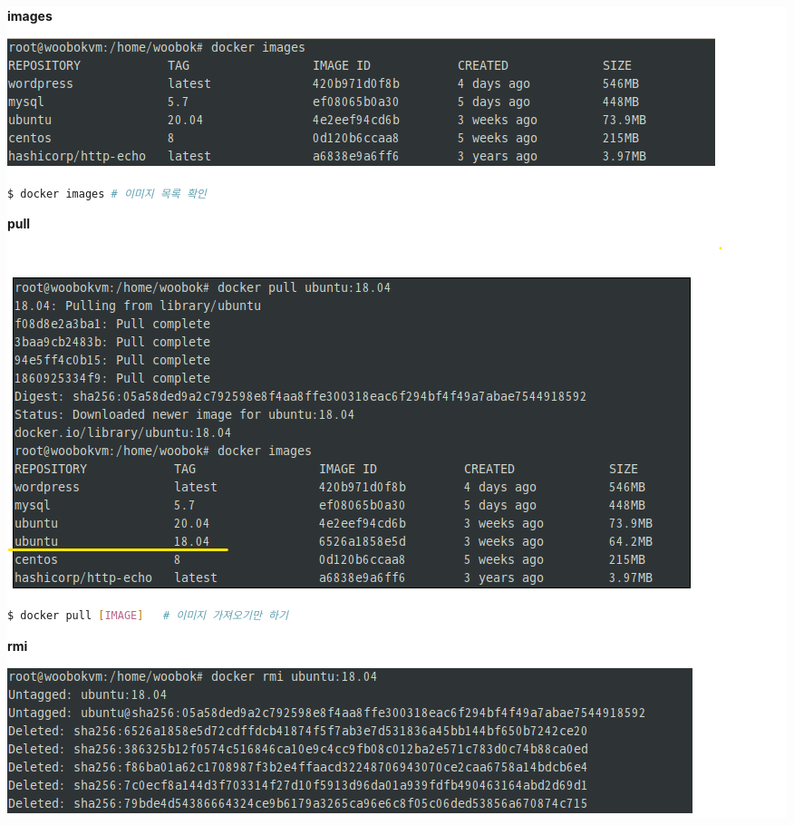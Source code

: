 

**images**

![image-20200915192029723](img/ch02_%EC%84%A4%EC%B9%98%EB%B6%80%ED%84%B0%20%EC%8B%A4%ED%96%89%EA%B9%8C%EC%A7%80%20%ED%95%84%EA%B8%B0/image-20200915192029723.png)

```bash
$ docker images	# 이미지 목록 확인
```



**pull**

![image-20200915192250545](img/ch02_%EC%84%A4%EC%B9%98%EB%B6%80%ED%84%B0%20%EC%8B%A4%ED%96%89%EA%B9%8C%EC%A7%80%20%ED%95%84%EA%B8%B0/image-20200915192250545.png)

```bash
$ docker pull [IMAGE]	# 이미지 가져오기만 하기
```



**rmi**

![image-20200915192446729](img/ch02_%EC%84%A4%EC%B9%98%EB%B6%80%ED%84%B0%20%EC%8B%A4%ED%96%89%EA%B9%8C%EC%A7%80%20%ED%95%84%EA%B8%B0/image-20200915192446729.png)
